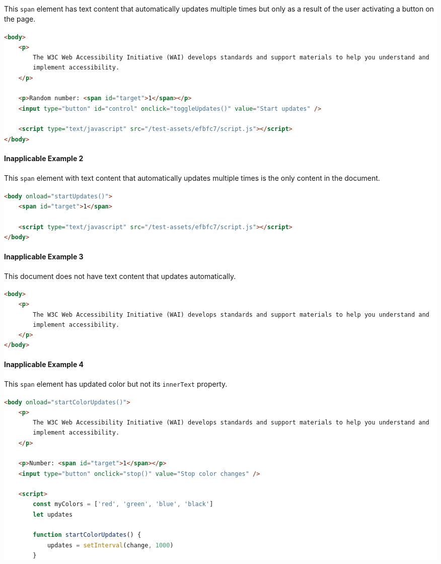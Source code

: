 This `span` element has text content that automatically updates multiple times but only as a result of the user activating a button on the page.

```html
<body>
	<p>
		The W3C Web Accessibility Initiative (WAI) develops standards and support materials to help you understand and
		implement accessibility.
	</p>

	<p>Random number: <span id="target">1</span></p>
	<input type="button" id="control" onclick="toggleUpdates()" value="Start updates" />

	<script type="text/javascript" src="/test-assets/efbfc7/script.js"></script>
</body>
```

#### Inapplicable Example 2

This `span` element with text content that automatically updates multiple times is the only content in the document.

```html
<body onload="startUpdates()">
	<span id="target">1</span>

	<script type="text/javascript" src="/test-assets/efbfc7/script.js"></script>
</body>
```

#### Inapplicable Example 3

This document does not have text content that updates automatically.

```html
<body>
	<p>
		The W3C Web Accessibility Initiative (WAI) develops standards and support materials to help you understand and
		implement accessibility.
	</p>
</body>
```

#### Inapplicable Example 4

This `span` element has updated color but not its `innerText` property.

```html
<body onload="startColorUpdates()">
	<p>
		The W3C Web Accessibility Initiative (WAI) develops standards and support materials to help you understand and
		implement accessibility.
	</p>

	<p>Number: <span id="target">1</span></p>
	<input type="button" onclick="stop()" value="Stop color changes" />

	<script>
		const myColors = ['red', 'green', 'blue', 'black']
		let updates

		function startColorUpdates() {
			updates = setInterval(change, 1000)
		}

```

[accessible name]: #accessible-name 'Definition of accessible name'
[ancestor]: https://dom.spec.whatwg.org/#concept-tree-ancestor
[activation]: https://html.spec.whatwg.org/#activation
[child]: https://dom.spec.whatwg.org/#concept-tree-child
[content]: https://www.w3.org/TR/WCAG21/#dfn-content
[descendant]: https://dom.spec.whatwg.org/#concept-tree-descendant
[document readiness]: https://www.w3.org/TR/html53/dom.html#current-document-readiness
[essential]: https://www.w3.org/WAI/WCAG21/Understanding/pause-stop-hide.html#dfn-essential
[flat tree]: https://drafts.csswg.org/css-scoping/#flat-tree 'Definition of flat tree'
[f16]: https://www.w3.org/WAI/WCAG21/Techniques/failures/F16
[g186]: https://www.w3.org/WAI/WCAG21/Techniques/general/G186
[html document]: https://dom.spec.whatwg.org/#html-document
[html element]: https://html.spec.whatwg.org/multipage/dom.html#htmlelement
[hyperlink]: https://html.spec.whatwg.org/#hyperlink
[last activation timestamp]: https://html.spec.whatwg.org/#last-activation-timestamp
[instrument]: #instrument-to-achieve-an-objective 'Definition of instrument to achieve an objective'
[sc 2.2.2]: https://www.w3.org/WAI/WCAG21/Understanding/pause-stop-hide
[sibling]: https://dom.spec.whatwg.org/#concept-tree-sibling
[text node]: https://dom.spec.whatwg.org/#text
[user interaction]: #user-interaction 'Definition of user interaction'
[visible text content]: #visible-text-content 'Definition of visible text content'
[visible]: #visible 'Definition of visible'
[window]: https://html.spec.whatwg.org/#window